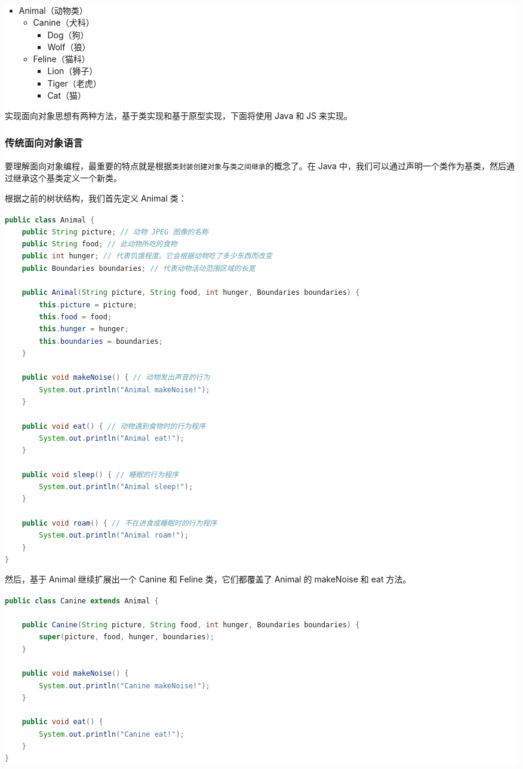 - Animal（动物类）
  - Canine（犬科）
    - Dog（狗）
    - Wolf（狼）
  - Feline（猫科）
    - Lion（狮子）
    - Tiger（老虎）
    - Cat（猫）

实现面向对象思想有两种方法，基于类实现和基于原型实现，下面将使用 Java 和 JS 来实现。

### 传统面向对象语言

要理解面向对象编程，最重要的特点就是根据`类封装创建对象`与`类之间继承`的概念了。在 Java 中，我们可以通过声明一个类作为基类，然后通过继承这个基类定义一个新类。

根据之前的树状结构，我们首先定义 Animal 类：

```java
public class Animal {
	public String picture; // 动物 JPEG 图像的名称
	public String food; // 此动物所吃的食物
	public int hunger; // 代表饥饿程度。它会根据动物吃了多少东西而改变
	public Boundaries boundaries; // 代表动物活动范围区域的长宽

	public Animal(String picture, String food, int hunger, Boundaries boundaries) {
		this.picture = picture;
		this.food = food;
		this.hunger = hunger;
		this.boundaries = boundaries;
	}

	public void makeNoise() { // 动物发出声音的行为
		System.out.println("Animal makeNoise!");
	}

	public void eat() { // 动物遇到食物时的行为程序
		System.out.println("Animal eat!");
	}

	public void sleep() { // 睡眠的行为程序
		System.out.println("Animal sleep!");
	}

	public void roam() { // 不在进食或睡眠时的行为程序
		System.out.println("Animal roam!");
	}
}
```

然后，基于 Animal 继续扩展出一个 Canine 和 Feline 类，它们都覆盖了 Animal 的 makeNoise 和 eat 方法。

```java
public class Canine extends Animal {

	public Canine(String picture, String food, int hunger, Boundaries boundaries) {
		super(picture, food, hunger, boundaries);
	}

	public void makeNoise() {
		System.out.println("Canine makeNoise!");
	}

	public void eat() {
		System.out.println("Canine eat!");
	}
}
```